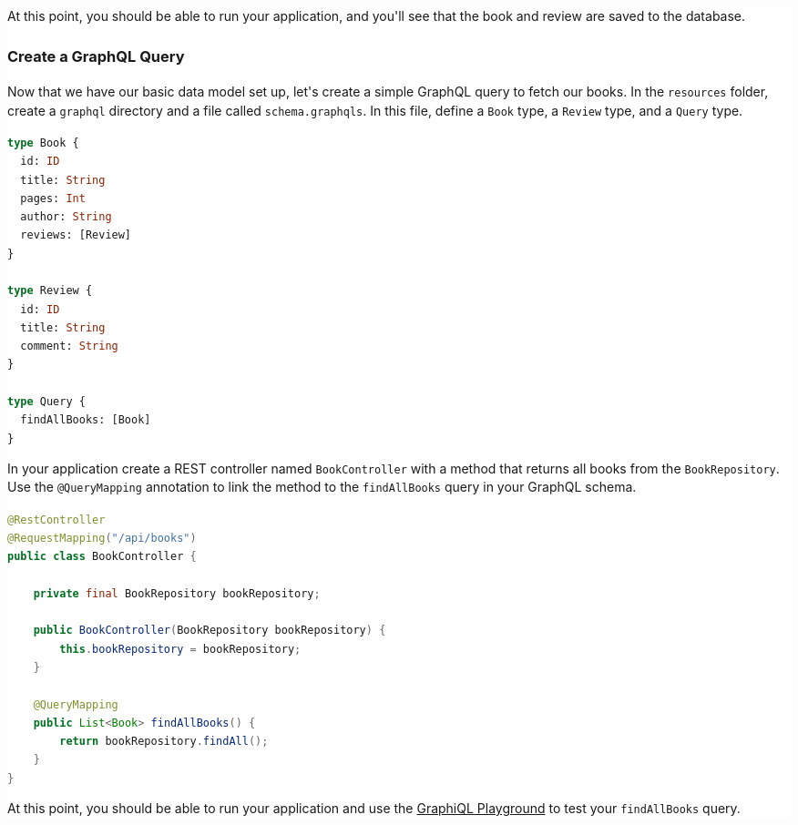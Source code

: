 At this point, you should be able to run your application, and you'll see that the book and review are saved to the database.

### Create a GraphQL Query

Now that we have our basic data model set up, let's create a simple GraphQL query to fetch our books. In the `resources` folder, create a `graphql` directory and a file called `schema.graphqls`. In this file, define a `Book` type, a `Review` type, and a `Query` type.

```graphql
type Book {
  id: ID
  title: String
  pages: Int
  author: String
  reviews: [Review]
}

type Review {
  id: ID
  title: String
  comment: String
}

type Query {
  findAllBooks: [Book]
}
```

In your application create a REST controller named `BookController` with a method that returns all books from the `BookRepository`. Use the `@QueryMapping` annotation to link the method to the `findAllBooks` query in your GraphQL schema.

```java
@RestController
@RequestMapping("/api/books")
public class BookController {

    private final BookRepository bookRepository;

    public BookController(BookRepository bookRepository) {
        this.bookRepository = bookRepository;
    }

    @QueryMapping
    public List<Book> findAllBooks() {
        return bookRepository.findAll();
    }
}
```

At this point, you should be able to run your application and use the [GraphiQL Playground](http://localhost:8080/graphiql) to test your `findAllBooks` query.
